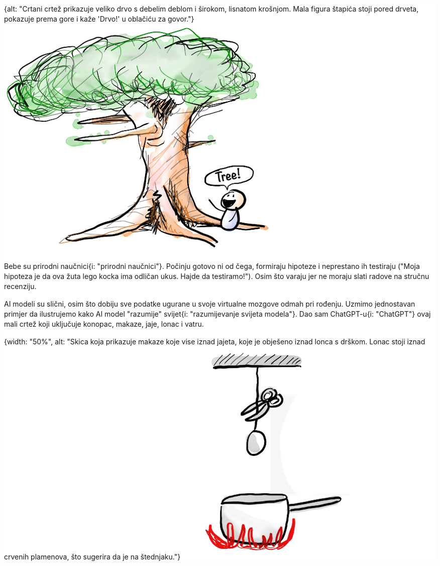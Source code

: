 {alt: "Crtani crtež prikazuje veliko drvo s debelim deblom i širokom, lisnatom krošnjom. Mala figura štapića stoji pored drveta, pokazuje prema gore i kaže 'Drvo!' u oblačiću za govor."}
![](resources/090-tree.png)

Bebe su prirodni naučnici{i: "prirodni naučnici"}. Počinju gotovo ni od čega, formiraju hipoteze i neprestano ih testiraju ("Moja hipoteza je da ova žuta lego kocka ima odličan ukus. Hajde da testiramo!"). Osim što varaju jer ne moraju slati radove na stručnu recenziju.

AI modeli su slični, osim što dobiju sve podatke ugurane u svoje virtualne mozgove odmah pri rođenju. Uzmimo jednostavan primjer da ilustrujemo kako AI model "razumije" svijet{i: "razumijevanje svijeta modela"}. Dao sam ChatGPT-u{i: "ChatGPT"} ovaj mali crtež koji uključuje konopac, makaze, jaje, lonac i vatru.

{width: "50%", alt: "Skica koja prikazuje makaze koje vise iznad jajeta, koje je obješeno iznad lonca s drškom. Lonac stoji iznad crvenih plamenova, što sugerira da je na štednjaku."}
![](resources/090-cut-the-rope.png)
